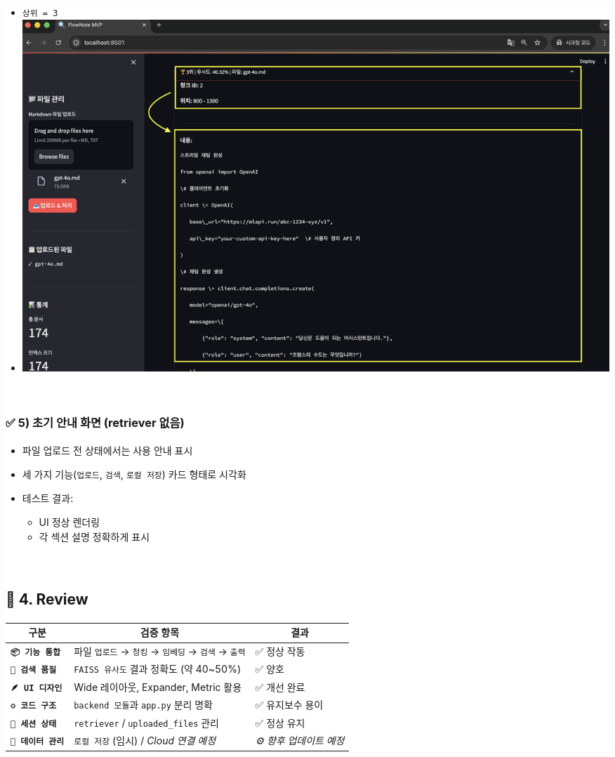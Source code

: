   - `상위 = 3`
  - ![상위=3](../../assets/figures/app_py_test/2025-10-24-app-py-15.png)

<br>

### ✅ 5) 초기 안내 화면 (retriever 없음)

- 파일 업로드 전 상태에서는 사용 안내 표시

- 세 가지 기능(`업로드`, `검색`, `로컬 저장`) 카드 형태로 시각화

- 테스트 결과:
  - UI 정상 렌더링
  - 각 섹션 설명 정확하게 표시

<br>

## 🧭 4. Review

| 구분          | 검증 항목                          | 결과            |
|--------------|--------------------------------|---------------|
| **`📦 기능 통합`**  | 파일 `업로드` → `청킹` → `임베딩` → `검색` → `출력`    | ✅ 정상 작동       |
| **`🧠 검색 품질`**  | `FAISS 유사도` 결과 정확도 (약 40~50%)    | ✅ 양호          |
| **`🪶 UI 디자인`** | Wide 레이아웃, Expander, Metric 활용 | ✅ 개선 완료       |
| **`⚙️ 코드 구조`**  | `backend 모듈`과 `app.py` 분리 명확       | ✅ 유지보수 용이     |
| **`🔄 세션 상태`**  | `retriever` / `uploaded_files` 관리  | ✅ 정상 유지       |
| **`💾 데이터 관리`** | `로컬 저장` (임시) / *Cloud 연결 예정*       | *⚙️ 향후 업데이트 예정* |
